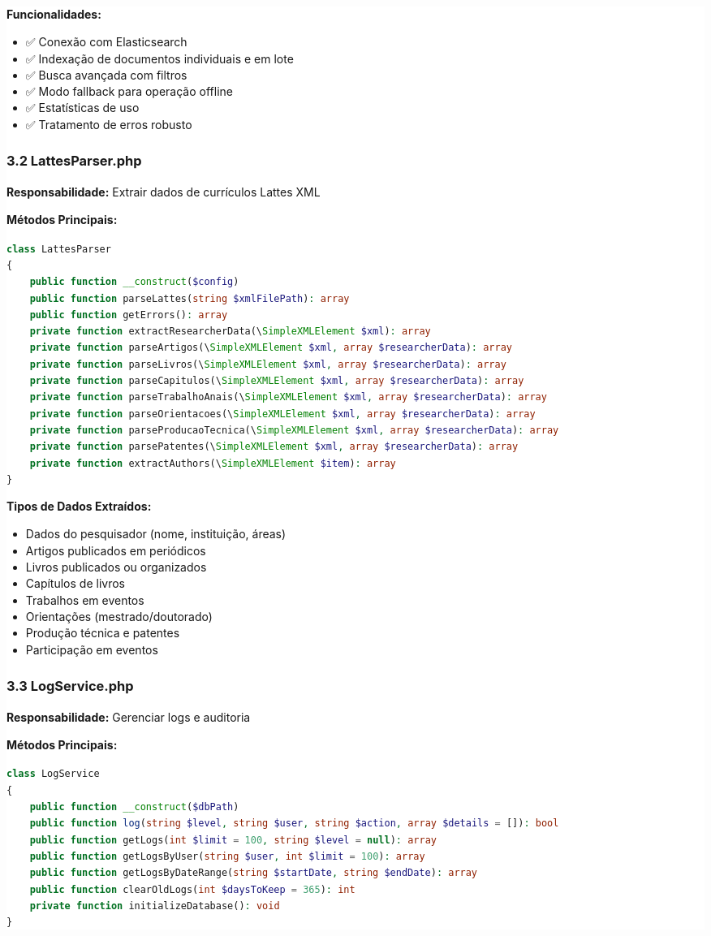 **Funcionalidades:**
- ✅ Conexão com Elasticsearch
- ✅ Indexação de documentos individuais e em lote
- ✅ Busca avançada com filtros
- ✅ Modo fallback para operação offline
- ✅ Estatísticas de uso
- ✅ Tratamento de erros robusto

### 3.2 LattesParser.php

**Responsabilidade:** Extrair dados de currículos Lattes XML

**Métodos Principais:**
```php
class LattesParser
{
    public function __construct($config)
    public function parseLattes(string $xmlFilePath): array
    public function getErrors(): array
    private function extractResearcherData(\SimpleXMLElement $xml): array
    private function parseArtigos(\SimpleXMLElement $xml, array $researcherData): array
    private function parseLivros(\SimpleXMLElement $xml, array $researcherData): array
    private function parseCapitulos(\SimpleXMLElement $xml, array $researcherData): array
    private function parseTrabalhoAnais(\SimpleXMLElement $xml, array $researcherData): array
    private function parseOrientacoes(\SimpleXMLElement $xml, array $researcherData): array
    private function parseProducaoTecnica(\SimpleXMLElement $xml, array $researcherData): array
    private function parsePatentes(\SimpleXMLElement $xml, array $researcherData): array
    private function extractAuthors(\SimpleXMLElement $item): array
}
```

**Tipos de Dados Extraídos:**
- Dados do pesquisador (nome, instituição, áreas)
- Artigos publicados em periódicos
- Livros publicados ou organizados
- Capítulos de livros
- Trabalhos em eventos
- Orientações (mestrado/doutorado)
- Produção técnica e patentes
- Participação em eventos

### 3.3 LogService.php

**Responsabilidade:** Gerenciar logs e auditoria

**Métodos Principais:**
```php
class LogService
{
    public function __construct($dbPath)
    public function log(string $level, string $user, string $action, array $details = []): bool
    public function getLogs(int $limit = 100, string $level = null): array
    public function getLogsByUser(string $user, int $limit = 100): array
    public function getLogsByDateRange(string $startDate, string $endDate): array
    public function clearOldLogs(int $daysToKeep = 365): int
    private function initializeDatabase(): void
}
```
